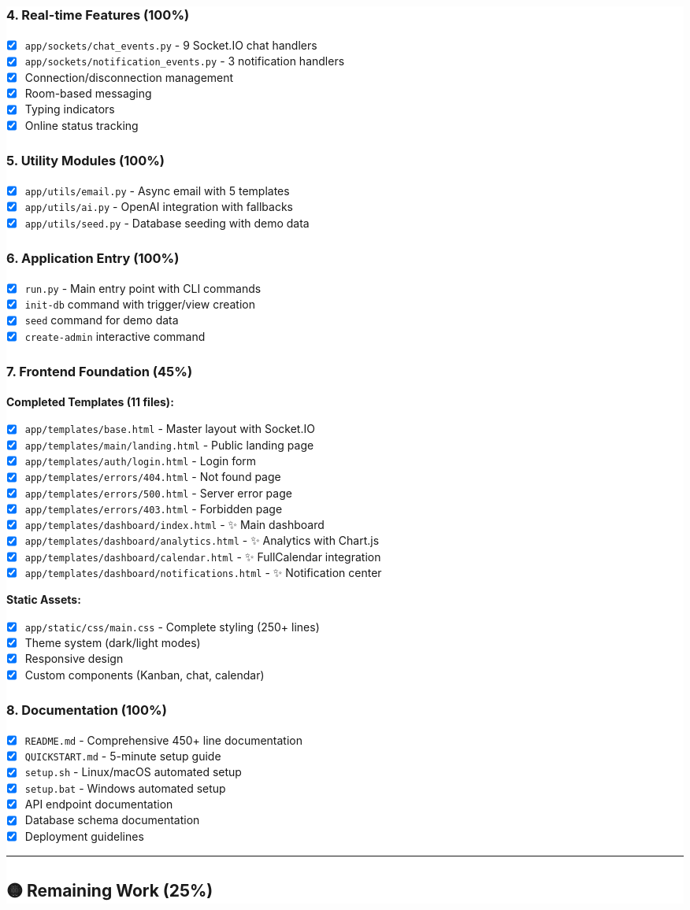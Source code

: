 ### 4. Real-time Features (100%)
- [x] `app/sockets/chat_events.py` - 9 Socket.IO chat handlers
- [x] `app/sockets/notification_events.py` - 3 notification handlers
- [x] Connection/disconnection management
- [x] Room-based messaging
- [x] Typing indicators
- [x] Online status tracking

### 5. Utility Modules (100%)
- [x] `app/utils/email.py` - Async email with 5 templates
- [x] `app/utils/ai.py` - OpenAI integration with fallbacks
- [x] `app/utils/seed.py` - Database seeding with demo data

### 6. Application Entry (100%)
- [x] `run.py` - Main entry point with CLI commands
- [x] `init-db` command with trigger/view creation
- [x] `seed` command for demo data
- [x] `create-admin` interactive command

### 7. Frontend Foundation (45%)
**Completed Templates (11 files):**
- [x] `app/templates/base.html` - Master layout with Socket.IO
- [x] `app/templates/main/landing.html` - Public landing page
- [x] `app/templates/auth/login.html` - Login form
- [x] `app/templates/errors/404.html` - Not found page
- [x] `app/templates/errors/500.html` - Server error page
- [x] `app/templates/errors/403.html` - Forbidden page
- [x] `app/templates/dashboard/index.html` - ✨ Main dashboard
- [x] `app/templates/dashboard/analytics.html` - ✨ Analytics with Chart.js
- [x] `app/templates/dashboard/calendar.html` - ✨ FullCalendar integration
- [x] `app/templates/dashboard/notifications.html` - ✨ Notification center

**Static Assets:**
- [x] `app/static/css/main.css` - Complete styling (250+ lines)
- [x] Theme system (dark/light modes)
- [x] Responsive design
- [x] Custom components (Kanban, chat, calendar)

### 8. Documentation (100%)
- [x] `README.md` - Comprehensive 450+ line documentation
- [x] `QUICKSTART.md` - 5-minute setup guide
- [x] `setup.sh` - Linux/macOS automated setup
- [x] `setup.bat` - Windows automated setup
- [x] API endpoint documentation
- [x] Database schema documentation
- [x] Deployment guidelines

---

## 🟡 Remaining Work (25%)
